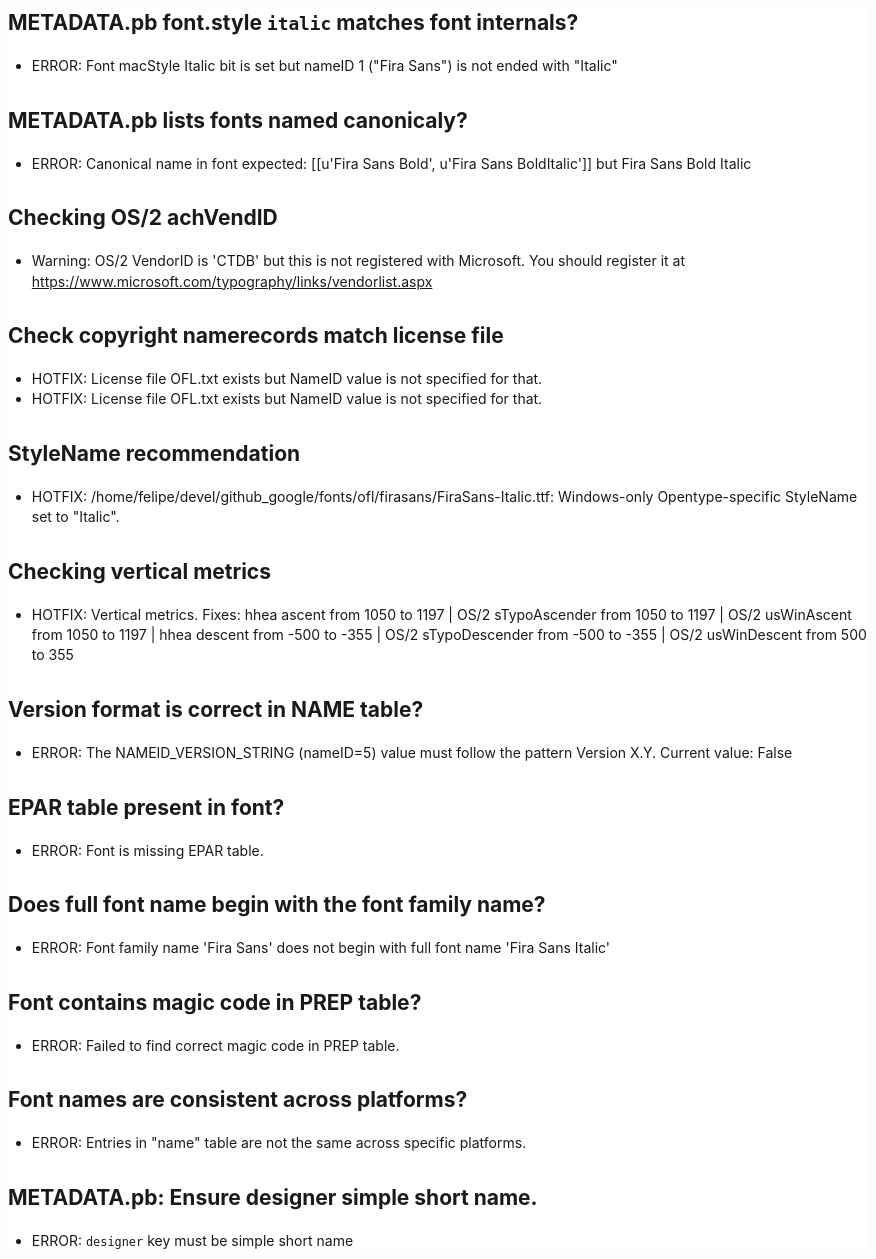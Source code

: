 ## METADATA.pb font.style `italic` matches font internals?
* ERROR: Font macStyle Italic bit is set but nameID 1 ("Fira Sans") is not ended with "Italic"

## METADATA.pb lists fonts named canonicaly?
* ERROR: Canonical name in font expected: [[u'Fira Sans Bold', u'Fira Sans BoldItalic']] but Fira Sans Bold Italic

## Checking OS/2 achVendID
* Warning: OS/2 VendorID is 'CTDB' but this is not registered with Microsoft. You should register it at https://www.microsoft.com/typography/links/vendorlist.aspx

## Check copyright namerecords match license file
* HOTFIX: License file OFL.txt exists but NameID value is not specified for that.
* HOTFIX: License file OFL.txt exists but NameID value is not specified for that.

## StyleName recommendation
* HOTFIX: /home/felipe/devel/github_google/fonts/ofl/firasans/FiraSans-Italic.ttf: Windows-only Opentype-specific StyleName set to "Italic".

## Checking vertical metrics
* HOTFIX: Vertical metrics. Fixes: hhea ascent from 1050 to 1197 | OS/2 sTypoAscender from 1050 to 1197 | OS/2 usWinAscent from 1050 to 1197 | hhea descent from -500 to -355 | OS/2 sTypoDescender from -500 to -355 | OS/2 usWinDescent from 500 to 355

## Version format is correct in NAME table?
* ERROR: The NAMEID_VERSION_STRING (nameID=5) value must follow the pattern Version X.Y. Current value: False

## EPAR table present in font?
* ERROR: Font is missing EPAR table.

## Does full font name begin with the font family name?
* ERROR: Font family name 'Fira Sans' does not begin with full font name 'Fira Sans Italic'

## Font contains magic code in PREP table?
* ERROR: Failed to find correct magic code in PREP table.

## Font names are consistent across platforms?
* ERROR: Entries in "name" table are not the same across specific platforms.

## METADATA.pb: Ensure designer simple short name.
* ERROR: `designer` key must be simple short name
